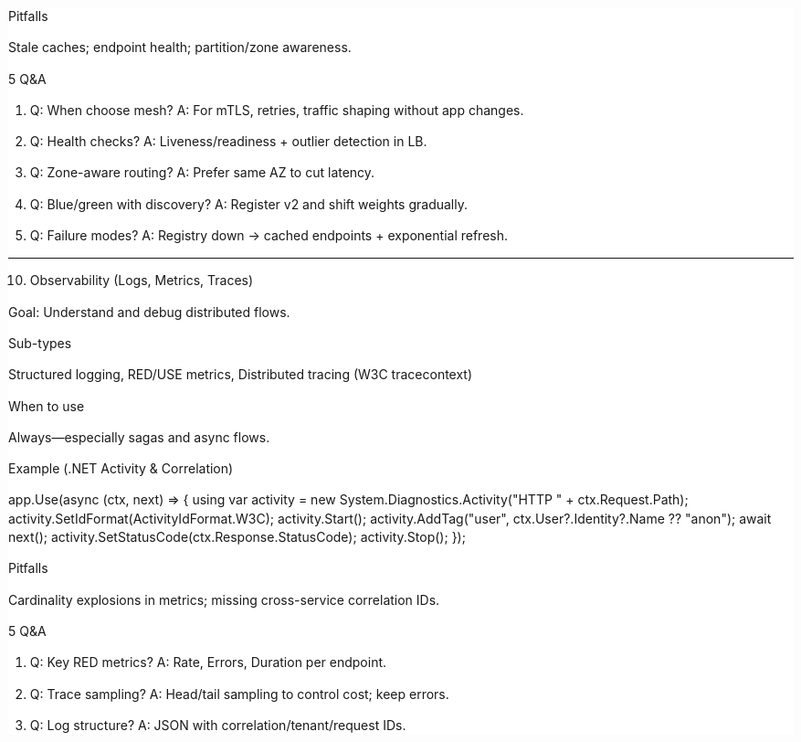 Pitfalls

Stale caches; endpoint health; partition/zone awareness.


5 Q&A

1. Q: When choose mesh? A: For mTLS, retries, traffic shaping without app changes.


2. Q: Health checks? A: Liveness/readiness + outlier detection in LB.


3. Q: Zone-aware routing? A: Prefer same AZ to cut latency.


4. Q: Blue/green with discovery? A: Register v2 and shift weights gradually.


5. Q: Failure modes? A: Registry down → cached endpoints + exponential refresh.




---

10) Observability (Logs, Metrics, Traces)

Goal: Understand and debug distributed flows.

Sub-types

Structured logging, RED/USE metrics, Distributed tracing (W3C tracecontext)


When to use

Always—especially sagas and async flows.


Example (.NET Activity & Correlation)

app.Use(async (ctx, next) =>
{
    using var activity = new System.Diagnostics.Activity("HTTP " + ctx.Request.Path);
    activity.SetIdFormat(ActivityIdFormat.W3C);
    activity.Start();
    activity.AddTag("user", ctx.User?.Identity?.Name ?? "anon");
    await next();
    activity.SetStatusCode(ctx.Response.StatusCode);
    activity.Stop();
});

Pitfalls

Cardinality explosions in metrics; missing cross-service correlation IDs.


5 Q&A

1. Q: Key RED metrics? A: Rate, Errors, Duration per endpoint.


2. Q: Trace sampling? A: Head/tail sampling to control cost; keep errors.


3. Q: Log structure? A: JSON with correlation/tenant/request IDs.
